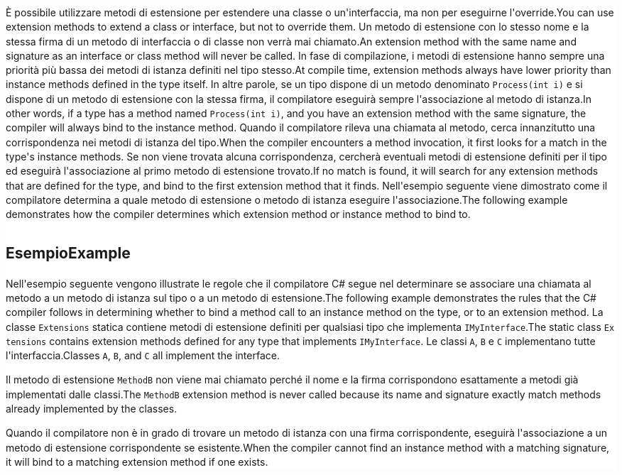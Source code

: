  <span data-ttu-id="9b18b-132">È possibile utilizzare metodi di estensione per estendere una classe o un'interfaccia, ma non per eseguirne l'override.</span><span class="sxs-lookup"><span data-stu-id="9b18b-132">You can use extension methods to extend a class or interface, but not to override them.</span></span> <span data-ttu-id="9b18b-133">Un metodo di estensione con lo stesso nome e la stessa firma di un metodo di interfaccia o di classe non verrà mai chiamato.</span><span class="sxs-lookup"><span data-stu-id="9b18b-133">An extension method with the same name and signature as an interface or class method will never be called.</span></span> <span data-ttu-id="9b18b-134">In fase di compilazione, i metodi di estensione hanno sempre una priorità più bassa dei metodi di istanza definiti nel tipo stesso.</span><span class="sxs-lookup"><span data-stu-id="9b18b-134">At compile time, extension methods always have lower priority than instance methods defined in the type itself.</span></span> <span data-ttu-id="9b18b-135">In altre parole, se un tipo dispone di un metodo denominato `Process(int i)` e si dispone di un metodo di estensione con la stessa firma, il compilatore eseguirà sempre l'associazione al metodo di istanza.</span><span class="sxs-lookup"><span data-stu-id="9b18b-135">In other words, if a type has a method named `Process(int i)`, and you have an extension method with the same signature, the compiler will always bind to the instance method.</span></span> <span data-ttu-id="9b18b-136">Quando il compilatore rileva una chiamata al metodo, cerca innanzitutto una corrispondenza nei metodi di istanza del tipo.</span><span class="sxs-lookup"><span data-stu-id="9b18b-136">When the compiler encounters a method invocation, it first looks for a match in the type's instance methods.</span></span> <span data-ttu-id="9b18b-137">Se non viene trovata alcuna corrispondenza, cercherà eventuali metodi di estensione definiti per il tipo ed eseguirà l'associazione al primo metodo di estensione trovato.</span><span class="sxs-lookup"><span data-stu-id="9b18b-137">If no match is found, it will search for any extension methods that are defined for the type, and bind to the first extension method that it finds.</span></span> <span data-ttu-id="9b18b-138">Nell'esempio seguente viene dimostrato come il compilatore determina a quale metodo di estensione o metodo di istanza eseguire l'associazione.</span><span class="sxs-lookup"><span data-stu-id="9b18b-138">The following example demonstrates how the compiler determines which extension method or instance method to bind to.</span></span>  
  
## <a name="example"></a><span data-ttu-id="9b18b-139">Esempio</span><span class="sxs-lookup"><span data-stu-id="9b18b-139">Example</span></span>  
 <span data-ttu-id="9b18b-140">Nell'esempio seguente vengono illustrate le regole che il compilatore C# segue nel determinare se associare una chiamata al metodo a un metodo di istanza sul tipo o a un metodo di estensione.</span><span class="sxs-lookup"><span data-stu-id="9b18b-140">The following example demonstrates the rules that the C# compiler follows in determining whether to bind a method call to an instance method on the type, or to an extension method.</span></span> <span data-ttu-id="9b18b-141">La classe `Extensions` statica contiene metodi di estensione definiti per qualsiasi tipo che implementa `IMyInterface`.</span><span class="sxs-lookup"><span data-stu-id="9b18b-141">The static class `Extensions` contains extension methods defined for any type that implements `IMyInterface`.</span></span> <span data-ttu-id="9b18b-142">Le classi `A`, `B` e `C` implementano tutte l'interfaccia.</span><span class="sxs-lookup"><span data-stu-id="9b18b-142">Classes `A`, `B`, and `C` all implement the interface.</span></span>  
  
 <span data-ttu-id="9b18b-143">Il metodo di estensione `MethodB` non viene mai chiamato perché il nome e la firma corrispondono esattamente a metodi già implementati dalle classi.</span><span class="sxs-lookup"><span data-stu-id="9b18b-143">The `MethodB` extension method is never called because its name and signature exactly match methods already implemented by the classes.</span></span>  
  
 <span data-ttu-id="9b18b-144">Quando il compilatore non è in grado di trovare un metodo di istanza con una firma corrispondente, eseguirà l'associazione a un metodo di estensione corrispondente se esistente.</span><span class="sxs-lookup"><span data-stu-id="9b18b-144">When the compiler cannot find an instance method with a matching signature, it will bind to a matching extension method if one exists.</span></span>  
  